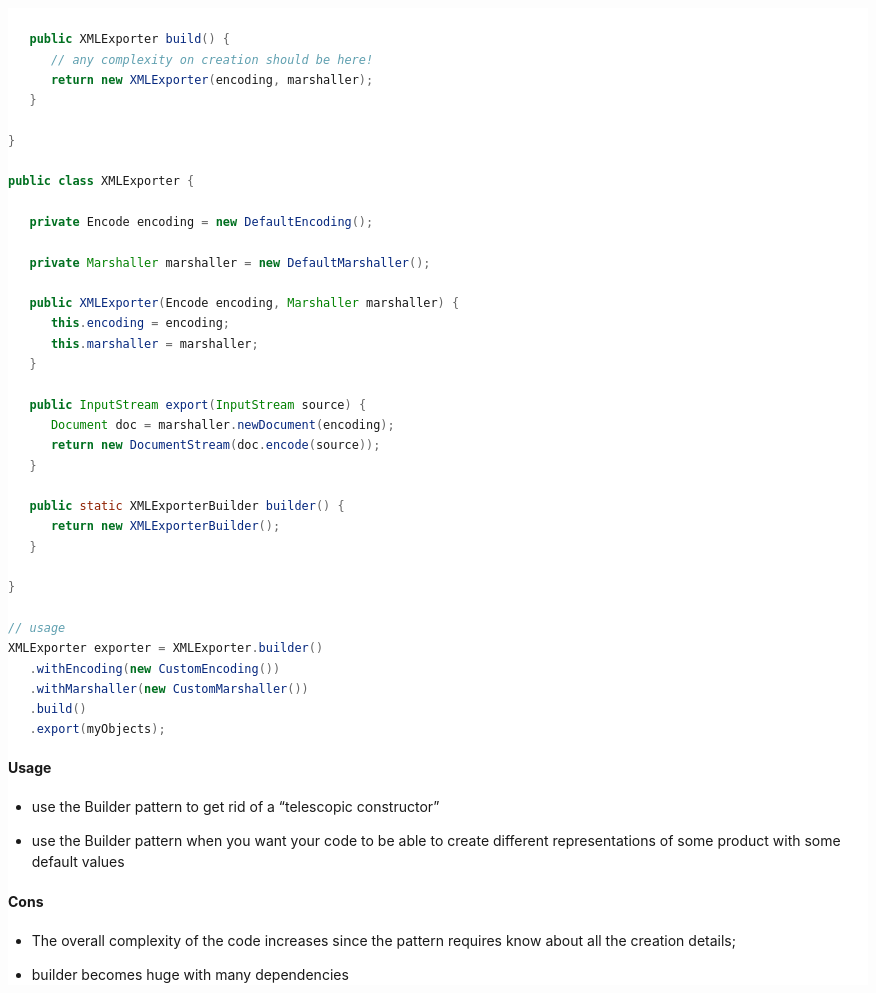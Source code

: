 ```java

   public XMLExporter build() {
      // any complexity on creation should be here!
      return new XMLExporter(encoding, marshaller);
   }

}

public class XMLExporter {

   private Encode encoding = new DefaultEncoding();

   private Marshaller marshaller = new DefaultMarshaller();

   public XMLExporter(Encode encoding, Marshaller marshaller) {
      this.encoding = encoding;
      this.marshaller = marshaller;
   }

   public InputStream export(InputStream source) {
      Document doc = marshaller.newDocument(encoding);
      return new DocumentStream(doc.encode(source));
   }

   public static XMLExporterBuilder builder() {
      return new XMLExporterBuilder();
   }

}

// usage
XMLExporter exporter = XMLExporter.builder()
   .withEncoding(new CustomEncoding())
   .withMarshaller(new CustomMarshaller())
   .build()
   .export(myObjects);

```

#### Usage

- use the Builder pattern to get rid of a “telescopic constructor”

- use the Builder pattern when you want your code to be able to create
different representations of some product with some default values

#### Cons

- The overall complexity of the code increases since the pattern
requires know about all the creation details;

- builder becomes huge with many dependencies
